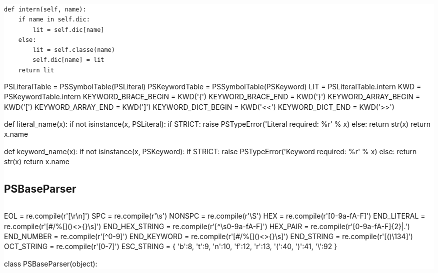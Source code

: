     def intern(self, name):
        if name in self.dic:
            lit = self.dic[name]
        else:
            lit = self.classe(name)
            self.dic[name] = lit
        return lit

PSLiteralTable = PSSymbolTable(PSLiteral)
PSKeywordTable = PSSymbolTable(PSKeyword)
LIT = PSLiteralTable.intern
KWD = PSKeywordTable.intern
KEYWORD_BRACE_BEGIN = KWD('{')
KEYWORD_BRACE_END = KWD('}')
KEYWORD_ARRAY_BEGIN = KWD('[')
KEYWORD_ARRAY_END = KWD(']')
KEYWORD_DICT_BEGIN = KWD('<<')
KEYWORD_DICT_END = KWD('>>')


def literal_name(x):
    if not isinstance(x, PSLiteral):
        if STRICT:
            raise PSTypeError('Literal required: %r' % x)
        else:
            return str(x)
    return x.name

def keyword_name(x):
    if not isinstance(x, PSKeyword):
        if STRICT:
            raise PSTypeError('Keyword required: %r' % x)
        else:
            return str(x)
    return x.name


##  PSBaseParser
##
EOL = re.compile(r'[\r\n]')
SPC = re.compile(r'\s')
NONSPC = re.compile(r'\S')
HEX = re.compile(r'[0-9a-fA-F]')
END_LITERAL = re.compile(r'[#/%\[\]()<>{}\s]')
END_HEX_STRING = re.compile(r'[^\s0-9a-fA-F]')
HEX_PAIR = re.compile(r'[0-9a-fA-F]{2}|.')
END_NUMBER = re.compile(r'[^0-9]')
END_KEYWORD = re.compile(r'[#/%\[\]()<>{}\s]')
END_STRING = re.compile(r'[()\134]')
OCT_STRING = re.compile(r'[0-7]')
ESC_STRING = { 'b':8, 't':9, 'n':10, 'f':12, 'r':13, '(':40, ')':41, '\\':92 }

class PSBaseParser(object):
